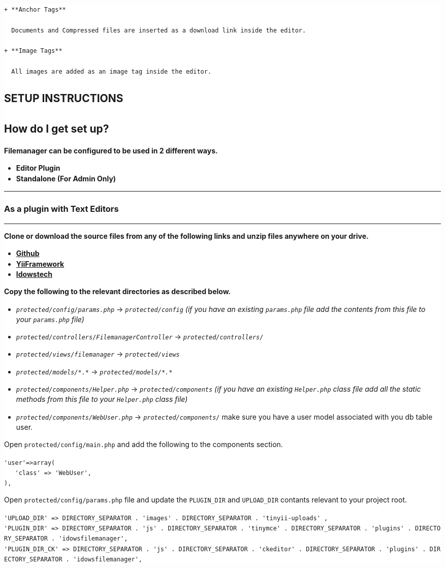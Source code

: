     + **Anchor Tags**

      Documents and Compressed files are inserted as a download link inside the editor.

    + **Image Tags**
    
      All images are added as an image tag inside the editor.



## SETUP INSTRUCTIONS ##


## How do I get set up? ##

**Filemanager can be configured to be used in 2 different ways.**

* **Editor Plugin**
* **Standalone (For Admin Only)**

***
### As a plugin with Text Editors ###
***

**Clone or download the source files from any of the following links and unzip files anywhere on your drive.**

* **[Github](https://github.com/buttflattery/idows-tinyii-filemanager)**
* **[YiiFramework](http://www.yiiframework.com/extension/idows-tinyii-filemanager/files/idows-tinyii-filemanager.zip)**
* **[Idowstech](http://plugins.idowstech.com/download)**

**Copy the following to the relevant directories as described below.**

* _`protected/config/params.php`_ -> _`protected/config`_ _(if you have an existing `params.php` file add the contents from this file to your `params.php` file)_
* _`protected/controllers/FilemanagerController`_ -> _`protected/controllers/`_
* _`protected/views/filemanager`_ -> _`protected/views`_
* _`protected/models/*.*`_ -> _`protected/models/*.*`_
* _`protected/components/Helper.php`_ -> _`protected/components`_ _(if you have an existing `Helper.php` class file add all the static methods from this file to your `Helper.php` class file)_

* _`protected/components/WebUser.php`_ -> _`protected/components/`_ make sure you have a user model associated with you db table user.

Open `protected/config/main.php` and add the following to the components section.

    'user'=>array(
       'class' => 'WebUser',
	),

Open `protected/config/params.php` file and update the `PLUGIN_DIR` and `UPLOAD_DIR` contants relevant to your project root.

    'UPLOAD_DIR' => DIRECTORY_SEPARATOR . 'images' . DIRECTORY_SEPARATOR . 'tinyii-uploads' ,
    'PLUGIN_DIR' => DIRECTORY_SEPARATOR . 'js' . DIRECTORY_SEPARATOR . 'tinymce' . DIRECTORY_SEPARATOR . 'plugins' . DIRECTORY_SEPARATOR . 'idowsfilemanager',
    'PLUGIN_DIR_CK' => DIRECTORY_SEPARATOR . 'js' . DIRECTORY_SEPARATOR . 'ckeditor' . DIRECTORY_SEPARATOR . 'plugins' . DIRECTORY_SEPARATOR . 'idowsfilemanager',
